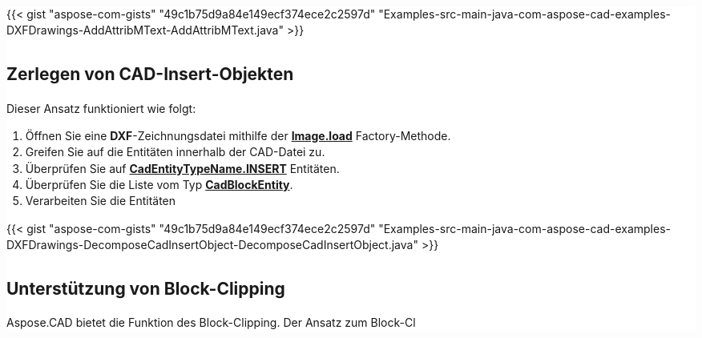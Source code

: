 {{< gist "aspose-com-gists" "49c1b75d9a84e149ecf374ece2c2597d" "Examples-src-main-java-com-aspose-cad-examples-DXFDrawings-AddAttribMText-AddAttribMText.java" >}}

## **Zerlegen von CAD-Insert-Objekten**

Dieser Ansatz funktioniert wie folgt:

1. Öffnen Sie eine **DXF**-Zeichnungsdatei mithilfe der [**Image.load**](https://reference.aspose.com/cad/java/com.aspose.cad/Image#load-java.io.InputStream-) Factory-Methode.
1. Greifen Sie auf die Entitäten innerhalb der CAD-Datei zu.
1. Überprüfen Sie auf [**CadEntityTypeName.INSERT**](https://reference.aspose.com/cad/java/com.as.aspose.cad.fileformats.cad.cadconsts/CadEntityTypeName#INSERT) Entitäten.
1. Überprüfen Sie die Liste vom Typ [**CadBlockEntity**](https://reference.aspose.com/cad/java/com.aspose.cad.fileformats.cad.cadobjects/CadBlockEntity).
1. Verarbeiten Sie die Entitäten

{{< gist "aspose-com-gists" "49c1b75d9a84e149ecf374ece2c2597d" "Examples-src-main-java-com-aspose-cad-examples-DXFDrawings-DecomposeCadInsertObject-DecomposeCadInsertObject.java" >}}

## **Unterstützung von Block-Clipping**

Aspose.CAD bietet die Funktion des Block-Clipping. Der Ansatz zum Block-Cl